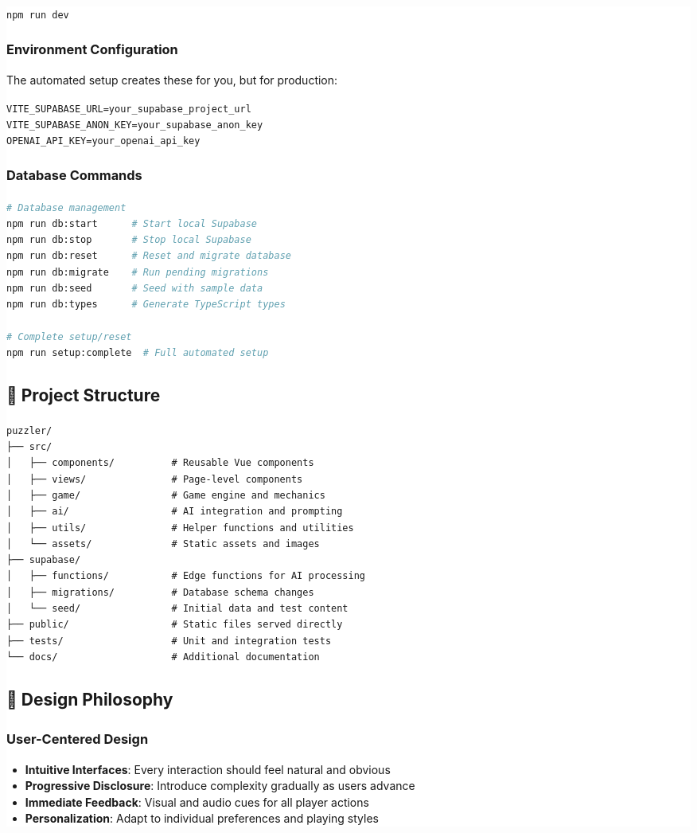 ```bash
npm run dev
```

### Environment Configuration
The automated setup creates these for you, but for production:
```env
VITE_SUPABASE_URL=your_supabase_project_url
VITE_SUPABASE_ANON_KEY=your_supabase_anon_key
OPENAI_API_KEY=your_openai_api_key
```

### Database Commands
```bash
# Database management
npm run db:start      # Start local Supabase
npm run db:stop       # Stop local Supabase
npm run db:reset      # Reset and migrate database
npm run db:migrate    # Run pending migrations
npm run db:seed       # Seed with sample data
npm run db:types      # Generate TypeScript types

# Complete setup/reset
npm run setup:complete  # Full automated setup
```

## 📁 Project Structure

```
puzzler/
├── src/
│   ├── components/          # Reusable Vue components
│   ├── views/               # Page-level components
│   ├── game/                # Game engine and mechanics
│   ├── ai/                  # AI integration and prompting
│   ├── utils/               # Helper functions and utilities
│   └── assets/              # Static assets and images
├── supabase/
│   ├── functions/           # Edge functions for AI processing
│   ├── migrations/          # Database schema changes
│   └── seed/                # Initial data and test content
├── public/                  # Static files served directly
├── tests/                   # Unit and integration tests
└── docs/                    # Additional documentation
```

## 🎨 Design Philosophy

### User-Centered Design
- **Intuitive Interfaces**: Every interaction should feel natural and obvious
- **Progressive Disclosure**: Introduce complexity gradually as users advance
- **Immediate Feedback**: Visual and audio cues for all player actions
- **Personalization**: Adapt to individual preferences and playing styles
